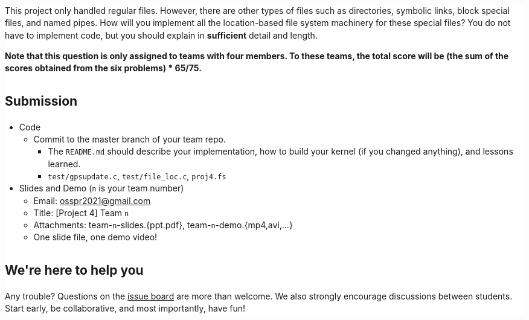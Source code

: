 This project only handled regular files. 
However, there are other types of files such as directories, symbolic links, block special files, and named pipes. 
How will you implement all the location-based file system machinery for these special files?
You do not have to implement code, but you should explain in **sufficient** detail and length.

**Note that this question is only assigned to teams with four members.
To these teams, the total score will be (the sum of the scores obtained from the six problems) * 65/75.**


## Submission
- Code
  - Commit to the master branch of your team repo.
	- The `README.md` should describe your implementation, how to build your kernel (if you changed anything), and lessons learned.
	- `test/gpsupdate.c`, `test/file_loc.c`, `proj4.fs`
- Slides and Demo (`n` is your team number)
	- Email: osspr2021@gmail.com
	- Title: [Project 4] Team `n`
	- Attachments: team-`n`-slides.{ppt.pdf}, team-`n`-demo.{mp4,avi,…}
	- One slide file, one demo video!


## We're here to help you

Any trouble? Questions on the [issue board](https://github.com/swsnu/osspr2021/issues) are more than welcome.
We also strongly encourage discussions between students.
Start early, be collaborative, and most importantly, have fun!
